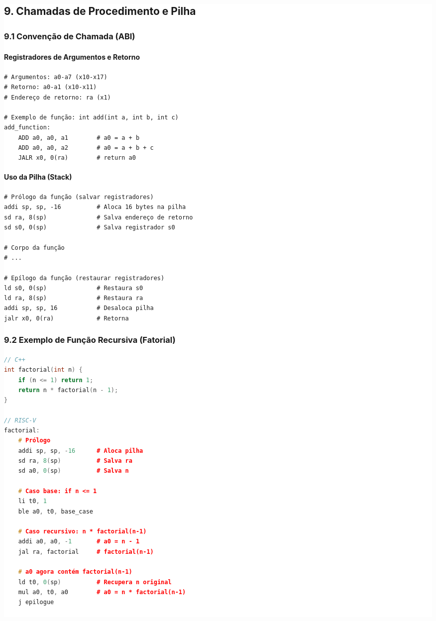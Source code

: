 
## 9. Chamadas de Procedimento e Pilha

### 9.1 Convenção de Chamada (ABI)

#### Registradores de Argumentos e Retorno
```assembly
# Argumentos: a0-a7 (x10-x17)  
# Retorno: a0-a1 (x10-x11)
# Endereço de retorno: ra (x1)

# Exemplo de função: int add(int a, int b, int c)
add_function:
    ADD a0, a0, a1        # a0 = a + b
    ADD a0, a0, a2        # a0 = a + b + c
    JALR x0, 0(ra)        # return a0
```

#### Uso da Pilha (Stack)
```assembly
# Prólogo da função (salvar registradores)
addi sp, sp, -16          # Aloca 16 bytes na pilha
sd ra, 8(sp)              # Salva endereço de retorno
sd s0, 0(sp)              # Salva registrador s0

# Corpo da função
# ...

# Epílogo da função (restaurar registradores)  
ld s0, 0(sp)              # Restaura s0
ld ra, 8(sp)              # Restaura ra
addi sp, sp, 16           # Desaloca pilha
jalr x0, 0(ra)            # Retorna
```

### 9.2 Exemplo de Função Recursiva (Fatorial)

```cpp
// C++
int factorial(int n) {
    if (n <= 1) return 1;
    return n * factorial(n - 1);
}

// RISC-V
factorial:
    # Prólogo
    addi sp, sp, -16      # Aloca pilha
    sd ra, 8(sp)          # Salva ra
    sd a0, 0(sp)          # Salva n
    
    # Caso base: if n <= 1
    li t0, 1
    ble a0, t0, base_case
    
    # Caso recursivo: n * factorial(n-1)
    addi a0, a0, -1       # a0 = n - 1
    jal ra, factorial     # factorial(n-1)
    
    # a0 agora contém factorial(n-1)
    ld t0, 0(sp)          # Recupera n original
    mul a0, t0, a0        # a0 = n * factorial(n-1)
    j epilogue
    
```